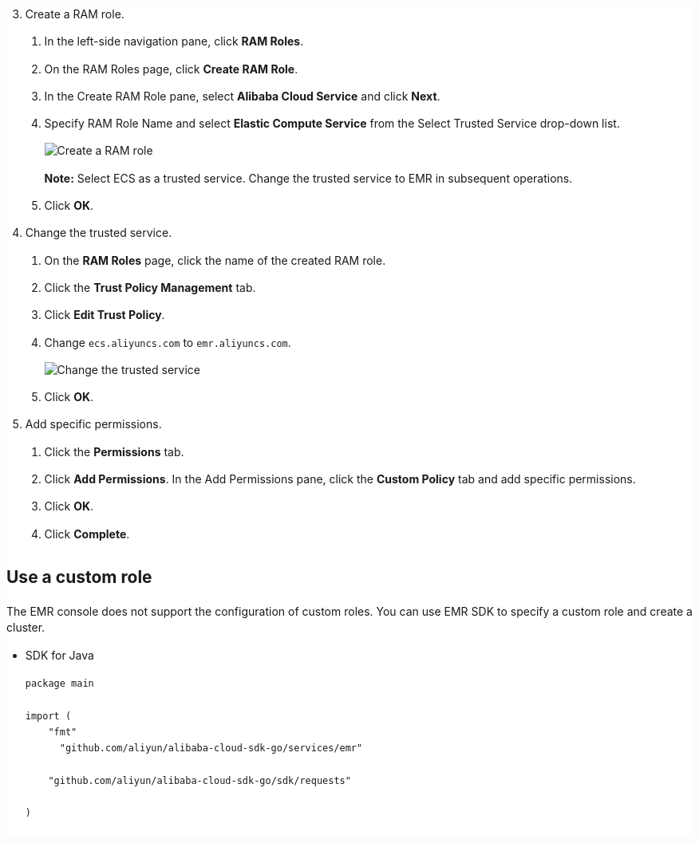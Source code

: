 3.  Create a RAM role.

    1.  In the left-side navigation pane, click **RAM Roles**.

    2.  On the RAM Roles page, click **Create RAM Role**.

    3.  In the Create RAM Role pane, select **Alibaba Cloud Service** and click **Next**.

    4.  Specify RAM Role Name and select **Elastic Compute Service** from the Select Trusted Service drop-down list.

        ![Create a RAM role](https://static-aliyun-doc.oss-accelerate.aliyuncs.com/assets/img/en-US/4240693061/p96079.png)

        **Note:** Select ECS as a trusted service. Change the trusted service to EMR in subsequent operations.

    5.  Click **OK**.

4.  Change the trusted service.

    1.  On the **RAM Roles** page, click the name of the created RAM role.

    2.  Click the **Trust Policy Management** tab.

    3.  Click **Edit Trust Policy**.

    4.  Change `ecs.aliyuncs.com` to `emr.aliyuncs.com`.

        ![Change the trusted service](https://static-aliyun-doc.oss-accelerate.aliyuncs.com/assets/img/en-US/4240693061/p96084.png)

    5.  Click **OK**.

5.  Add specific permissions.

    1.  Click the **Permissions** tab.

    2.  Click **Add Permissions**. In the Add Permissions pane, click the **Custom Policy** tab and add specific permissions.

    3.  Click **OK**.

    4.  Click **Complete**.


## Use a custom role

The EMR console does not support the configuration of custom roles. You can use EMR SDK to specify a custom role and create a cluster.

-   SDK for Java

    ```
    package main
    
    import (
        "fmt"
          "github.com/aliyun/alibaba-cloud-sdk-go/services/emr"
    
        "github.com/aliyun/alibaba-cloud-sdk-go/sdk/requests"
    
    )
    